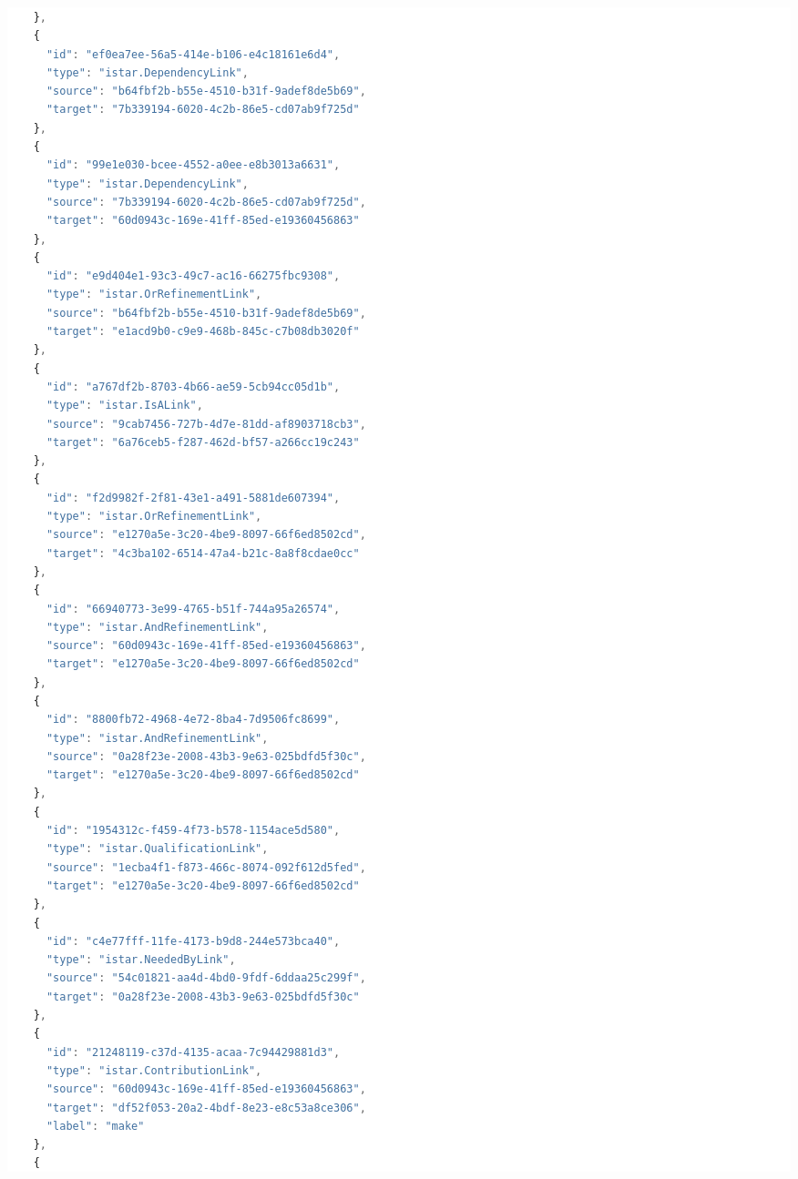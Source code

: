 ```javascript
    },
    {
      "id": "ef0ea7ee-56a5-414e-b106-e4c18161e6d4",
      "type": "istar.DependencyLink",
      "source": "b64fbf2b-b55e-4510-b31f-9adef8de5b69",
      "target": "7b339194-6020-4c2b-86e5-cd07ab9f725d"
    },
    {
      "id": "99e1e030-bcee-4552-a0ee-e8b3013a6631",
      "type": "istar.DependencyLink",
      "source": "7b339194-6020-4c2b-86e5-cd07ab9f725d",
      "target": "60d0943c-169e-41ff-85ed-e19360456863"
    },
    {
      "id": "e9d404e1-93c3-49c7-ac16-66275fbc9308",
      "type": "istar.OrRefinementLink",
      "source": "b64fbf2b-b55e-4510-b31f-9adef8de5b69",
      "target": "e1acd9b0-c9e9-468b-845c-c7b08db3020f"
    },
    {
      "id": "a767df2b-8703-4b66-ae59-5cb94cc05d1b",
      "type": "istar.IsALink",
      "source": "9cab7456-727b-4d7e-81dd-af8903718cb3",
      "target": "6a76ceb5-f287-462d-bf57-a266cc19c243"
    },
    {
      "id": "f2d9982f-2f81-43e1-a491-5881de607394",
      "type": "istar.OrRefinementLink",
      "source": "e1270a5e-3c20-4be9-8097-66f6ed8502cd",
      "target": "4c3ba102-6514-47a4-b21c-8a8f8cdae0cc"
    },
    {
      "id": "66940773-3e99-4765-b51f-744a95a26574",
      "type": "istar.AndRefinementLink",
      "source": "60d0943c-169e-41ff-85ed-e19360456863",
      "target": "e1270a5e-3c20-4be9-8097-66f6ed8502cd"
    },
    {
      "id": "8800fb72-4968-4e72-8ba4-7d9506fc8699",
      "type": "istar.AndRefinementLink",
      "source": "0a28f23e-2008-43b3-9e63-025bdfd5f30c",
      "target": "e1270a5e-3c20-4be9-8097-66f6ed8502cd"
    },
    {
      "id": "1954312c-f459-4f73-b578-1154ace5d580",
      "type": "istar.QualificationLink",
      "source": "1ecba4f1-f873-466c-8074-092f612d5fed",
      "target": "e1270a5e-3c20-4be9-8097-66f6ed8502cd"
    },
    {
      "id": "c4e77fff-11fe-4173-b9d8-244e573bca40",
      "type": "istar.NeededByLink",
      "source": "54c01821-aa4d-4bd0-9fdf-6ddaa25c299f",
      "target": "0a28f23e-2008-43b3-9e63-025bdfd5f30c"
    },
    {
      "id": "21248119-c37d-4135-acaa-7c94429881d3",
      "type": "istar.ContributionLink",
      "source": "60d0943c-169e-41ff-85ed-e19360456863",
      "target": "df52f053-20a2-4bdf-8e23-e8c53a8ce306",
      "label": "make"
    },
    {
```